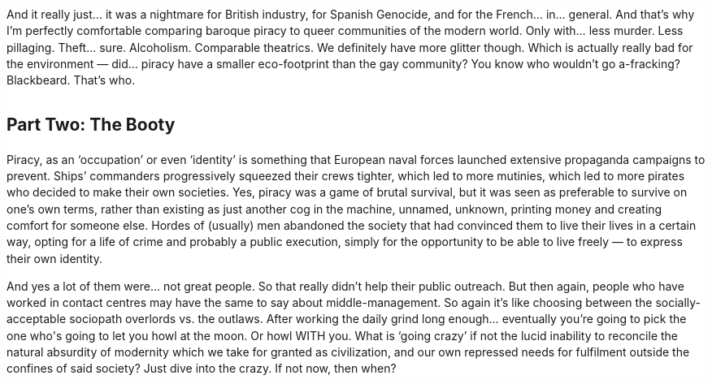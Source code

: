 </james>
<from></from>
</compare>

<compare>
<james {% include timecode %}>

And it really just… it was a nightmare for British industry, for Spanish Genocide, and for the French… in… general. And that’s why I’m perfectly comfortable comparing baroque piracy to queer communities of the modern world. Only with… less murder. Less pillaging. Theft… sure. Alcoholism. Comparable theatrics. We definitely have more glitter though. Which is actually really bad for the environment — did… piracy have a smaller eco-footprint than the gay community? You know who wouldn’t go a-fracking? Blackbeard. That’s who.

</james>
<from></from>
</compare>

## Part Two: The Booty

<compare>
<james {% include timecode %}>

Piracy, as an ‘occupation’ or even ‘identity’ is something that European naval forces launched extensive propaganda campaigns to prevent. Ships’ commanders progressively squeezed their crews tighter, which led to more mutinies, which led to more pirates who decided to make their own societies. Yes, piracy was a game of brutal survival, but it was seen as preferable to survive on one’s own terms, rather than existing as just another cog in the machine, unnamed, unknown, printing money and creating comfort for someone else. Hordes of (usually) men abandoned the society that had convinced them to live their lives in a certain way, opting for a life of crime and probably a public execution, simply for the opportunity to be able to live freely — to express their own identity. 

</james>
<from></from>
</compare>

<compare>
<james {% include timecode %}>

And yes a lot of them were… not great people. So that really didn’t help their public outreach. But then again, people who have worked in contact centres may have the same to say about middle-management. So again it’s like choosing between the socially-acceptable sociopath overlords vs. the outlaws. After working the daily grind long enough… eventually you’re going to pick the one who's going to let you howl at the moon. Or howl WITH you. What is ‘going crazy’ if not the lucid inability to reconcile the natural absurdity of modernity which we take for granted as civilization, and our own repressed needs for fulfilment outside the confines of said society? Just dive into the crazy. If not now, then when? 

</james>
<from></from>
</compare>

<compare>
<james {% include timecode %}>
